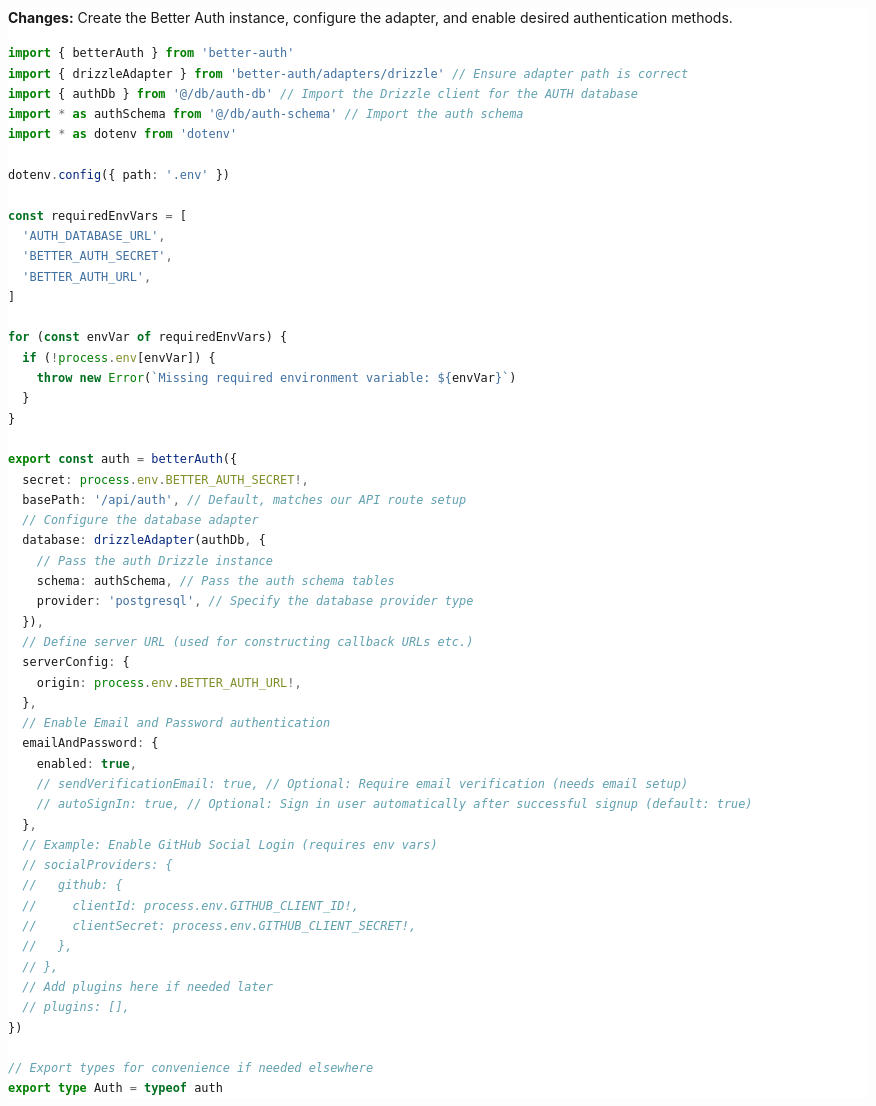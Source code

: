 **Changes:**
Create the Better Auth instance, configure the adapter, and enable desired authentication methods.

```typescript
import { betterAuth } from 'better-auth'
import { drizzleAdapter } from 'better-auth/adapters/drizzle' // Ensure adapter path is correct
import { authDb } from '@/db/auth-db' // Import the Drizzle client for the AUTH database
import * as authSchema from '@/db/auth-schema' // Import the auth schema
import * as dotenv from 'dotenv'

dotenv.config({ path: '.env' })

const requiredEnvVars = [
  'AUTH_DATABASE_URL',
  'BETTER_AUTH_SECRET',
  'BETTER_AUTH_URL',
]

for (const envVar of requiredEnvVars) {
  if (!process.env[envVar]) {
    throw new Error(`Missing required environment variable: ${envVar}`)
  }
}

export const auth = betterAuth({
  secret: process.env.BETTER_AUTH_SECRET!,
  basePath: '/api/auth', // Default, matches our API route setup
  // Configure the database adapter
  database: drizzleAdapter(authDb, {
    // Pass the auth Drizzle instance
    schema: authSchema, // Pass the auth schema tables
    provider: 'postgresql', // Specify the database provider type
  }),
  // Define server URL (used for constructing callback URLs etc.)
  serverConfig: {
    origin: process.env.BETTER_AUTH_URL!,
  },
  // Enable Email and Password authentication
  emailAndPassword: {
    enabled: true,
    // sendVerificationEmail: true, // Optional: Require email verification (needs email setup)
    // autoSignIn: true, // Optional: Sign in user automatically after successful signup (default: true)
  },
  // Example: Enable GitHub Social Login (requires env vars)
  // socialProviders: {
  //   github: {
  //     clientId: process.env.GITHUB_CLIENT_ID!,
  //     clientSecret: process.env.GITHUB_CLIENT_SECRET!,
  //   },
  // },
  // Add plugins here if needed later
  // plugins: [],
})

// Export types for convenience if needed elsewhere
export type Auth = typeof auth
```
